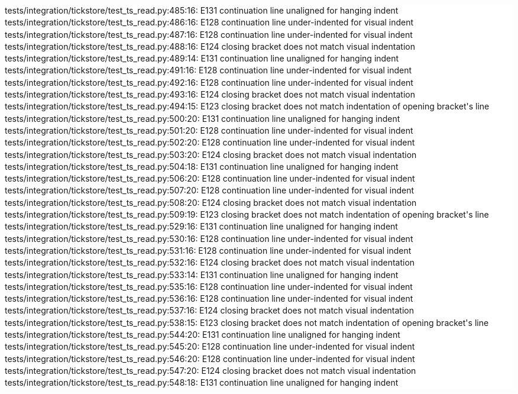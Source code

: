 tests/integration/tickstore/test_ts_read.py:485:16: E131 continuation line unaligned for hanging indent
tests/integration/tickstore/test_ts_read.py:486:16: E128 continuation line under-indented for visual indent
tests/integration/tickstore/test_ts_read.py:487:16: E128 continuation line under-indented for visual indent
tests/integration/tickstore/test_ts_read.py:488:16: E124 closing bracket does not match visual indentation
tests/integration/tickstore/test_ts_read.py:489:14: E131 continuation line unaligned for hanging indent
tests/integration/tickstore/test_ts_read.py:491:16: E128 continuation line under-indented for visual indent
tests/integration/tickstore/test_ts_read.py:492:16: E128 continuation line under-indented for visual indent
tests/integration/tickstore/test_ts_read.py:493:16: E124 closing bracket does not match visual indentation
tests/integration/tickstore/test_ts_read.py:494:15: E123 closing bracket does not match indentation of opening bracket's line
tests/integration/tickstore/test_ts_read.py:500:20: E131 continuation line unaligned for hanging indent
tests/integration/tickstore/test_ts_read.py:501:20: E128 continuation line under-indented for visual indent
tests/integration/tickstore/test_ts_read.py:502:20: E128 continuation line under-indented for visual indent
tests/integration/tickstore/test_ts_read.py:503:20: E124 closing bracket does not match visual indentation
tests/integration/tickstore/test_ts_read.py:504:18: E131 continuation line unaligned for hanging indent
tests/integration/tickstore/test_ts_read.py:506:20: E128 continuation line under-indented for visual indent
tests/integration/tickstore/test_ts_read.py:507:20: E128 continuation line under-indented for visual indent
tests/integration/tickstore/test_ts_read.py:508:20: E124 closing bracket does not match visual indentation
tests/integration/tickstore/test_ts_read.py:509:19: E123 closing bracket does not match indentation of opening bracket's line
tests/integration/tickstore/test_ts_read.py:529:16: E131 continuation line unaligned for hanging indent
tests/integration/tickstore/test_ts_read.py:530:16: E128 continuation line under-indented for visual indent
tests/integration/tickstore/test_ts_read.py:531:16: E128 continuation line under-indented for visual indent
tests/integration/tickstore/test_ts_read.py:532:16: E124 closing bracket does not match visual indentation
tests/integration/tickstore/test_ts_read.py:533:14: E131 continuation line unaligned for hanging indent
tests/integration/tickstore/test_ts_read.py:535:16: E128 continuation line under-indented for visual indent
tests/integration/tickstore/test_ts_read.py:536:16: E128 continuation line under-indented for visual indent
tests/integration/tickstore/test_ts_read.py:537:16: E124 closing bracket does not match visual indentation
tests/integration/tickstore/test_ts_read.py:538:15: E123 closing bracket does not match indentation of opening bracket's line
tests/integration/tickstore/test_ts_read.py:544:20: E131 continuation line unaligned for hanging indent
tests/integration/tickstore/test_ts_read.py:545:20: E128 continuation line under-indented for visual indent
tests/integration/tickstore/test_ts_read.py:546:20: E128 continuation line under-indented for visual indent
tests/integration/tickstore/test_ts_read.py:547:20: E124 closing bracket does not match visual indentation
tests/integration/tickstore/test_ts_read.py:548:18: E131 continuation line unaligned for hanging indent